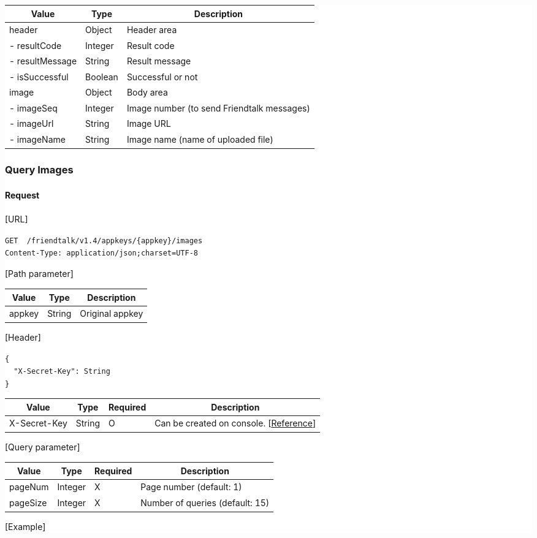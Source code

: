 | Value           | Type    | Description                                |
| --------------- | ------- | ------------------------------------------ |
| header          | Object  | Header area                                |
| - resultCode    | Integer | Result code                                |
| - resultMessage | String  | Result message                             |
| - isSuccessful  | Boolean | Successful or not                          |
| image           | Object  | Body area                                  |
| - imageSeq      | Integer | Image number (to send Friendtalk messages) |
| - imageUrl      | String  | Image URL                                  |
| - imageName     | String  | Image name (name of uploaded file)         |


### Query Images
#### Request

[URL]

```
GET  /friendtalk/v1.4/appkeys/{appkey}/images
Content-Type: application/json;charset=UTF-8
```

[Path parameter]

| Value  | Type   | Description     |
| ------ | ------ | --------------- |
| appkey | String | Original appkey |

[Header]

```
{
  "X-Secret-Key": String
}
```
| Value        | Type   | Required | Description                                                  |
| ------------ | ------ | -------- | ------------------------------------------------------------ |
| X-Secret-Key | String | O        | Can be created on console. [[Reference](./plus-friend-console-guide/#x-secret-key)] |

[Query parameter]

| Value    | Type    | Required | Description                     |
| -------- | ------- | -------- | ------------------------------- |
| pageNum  | Integer | X        | Page number (default: 1)        |
| pageSize | Integer | X        | Number of queries (default: 15) |

[Example]
